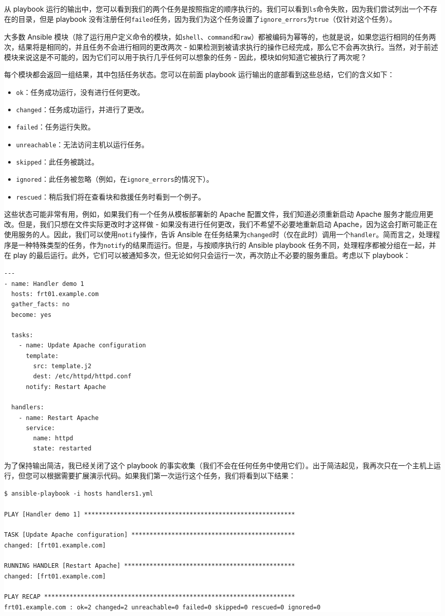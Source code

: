 从 playbook 运行的输出中，您可以看到我们的两个任务是按照指定的顺序执行的。我们可以看到`ls`命令失败，因为我们尝试列出一个不存在的目录，但是 playbook 没有注册任何`failed`任务，因为我们为这个任务设置了`ignore_errors`为`true`（仅针对这个任务）。

大多数 Ansible 模块（除了运行用户定义命令的模块，如`shell`、`command`和`raw`）都被编码为幂等的，也就是说，如果您运行相同的任务两次，结果将是相同的，并且任务不会进行相同的更改两次 - 如果检测到被请求执行的操作已经完成，那么它不会再次执行。当然，对于前述模块来说这是不可能的，因为它们可以用于执行几乎任何可以想象的任务 - 因此，模块如何知道它被执行了两次呢？

每个模块都会返回一组结果，其中包括任务状态。您可以在前面 playbook 运行输出的底部看到这些总结，它们的含义如下：

+   `ok`：任务成功运行，没有进行任何更改。

+   `changed`：任务成功运行，并进行了更改。

+   `failed`：任务运行失败。

+   `unreachable`：无法访问主机以运行任务。

+   `skipped`：此任务被跳过。

+   `ignored`：此任务被忽略（例如，在`ignore_errors`的情况下）。

+   `rescued`：稍后我们将在查看块和救援任务时看到一个例子。

这些状态可能非常有用，例如，如果我们有一个任务从模板部署新的 Apache 配置文件，我们知道必须重新启动 Apache 服务才能应用更改。但是，我们只想在文件实际更改时才这样做 - 如果没有进行任何更改，我们不希望不必要地重新启动 Apache，因为这会打断可能正在使用服务的人。因此，我们可以使用`notify`操作，告诉 Ansible 在任务结果为`changed`时（仅在此时）调用一个`handler`。简而言之，处理程序是一种特殊类型的任务，作为`notify`的结果而运行。但是，与按顺序执行的 Ansible playbook 任务不同，处理程序都被分组在一起，并在 play 的最后运行。此外，它们可以被通知多次，但无论如何只会运行一次，再次防止不必要的服务重启。考虑以下 playbook：

```
---
- name: Handler demo 1
  hosts: frt01.example.com
  gather_facts: no
  become: yes

  tasks:
    - name: Update Apache configuration
      template:
        src: template.j2
        dest: /etc/httpd/httpd.conf
      notify: Restart Apache

  handlers:
    - name: Restart Apache
      service:
        name: httpd
        state: restarted
```

为了保持输出简洁，我已经关闭了这个 playbook 的事实收集（我们不会在任何任务中使用它们）。出于简洁起见，我再次只在一个主机上运行，但您可以根据需要扩展演示代码。如果我们第一次运行这个任务，我们将看到以下结果：

```
$ ansible-playbook -i hosts handlers1.yml

PLAY [Handler demo 1] **********************************************************

TASK [Update Apache configuration] *********************************************
changed: [frt01.example.com]

RUNNING HANDLER [Restart Apache] ***********************************************
changed: [frt01.example.com]

PLAY RECAP *********************************************************************
frt01.example.com : ok=2 changed=2 unreachable=0 failed=0 skipped=0 rescued=0 ignored=0
```

